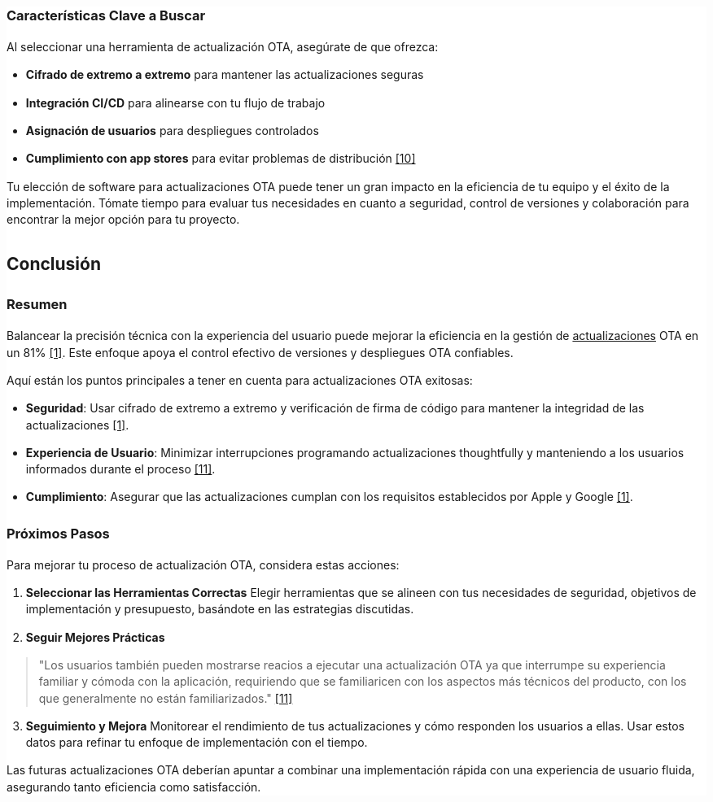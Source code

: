 ### Características Clave a Buscar

Al seleccionar una herramienta de actualización OTA, asegúrate de que ofrezca:

- **Cifrado de extremo a extremo** para mantener las actualizaciones seguras

- **Integración CI/CD** para alinearse con tu flujo de trabajo

- **Asignación de usuarios** para despliegues controlados

- **Cumplimiento con app stores** para evitar problemas de distribución [\[10\]](https://capgo.app/blog/how-live-updates-for-capacitor-work/)

Tu elección de software para actualizaciones OTA puede tener un gran impacto en la eficiencia de tu equipo y el éxito de la implementación. Tómate tiempo para evaluar tus necesidades en cuanto a seguridad, control de versiones y colaboración para encontrar la mejor opción para tu proyecto.

## Conclusión

### Resumen

Balancear la precisión técnica con la experiencia del usuario puede mejorar la eficiencia en la gestión de [actualizaciones](https://capgo.app/docs/plugin/cloud-mode/manual-update/) OTA en un 81% [\[1\]](https://capgo.app/). Este enfoque apoya el control efectivo de versiones y despliegues OTA confiables.

Aquí están los puntos principales a tener en cuenta para actualizaciones OTA exitosas:

- **Seguridad**: Usar cifrado de extremo a extremo y verificación de firma de código para mantener la integridad de las actualizaciones [\[1\]](https://capgo.app/).

- **Experiencia de Usuario**: Minimizar interrupciones programando actualizaciones thoughtfully y manteniendo a los usuarios informados durante el proceso [\[11\]](https://withintent.com/blog/ota-updates-design/).

- **Cumplimiento**: Asegurar que las actualizaciones cumplan con los requisitos establecidos por Apple y Google [\[1\]](https://capgo.app/).

### Próximos Pasos

Para mejorar tu proceso de actualización OTA, considera estas acciones:

1. **Seleccionar las Herramientas Correctas**
   Elegir herramientas que se alineen con tus necesidades de seguridad, objetivos de implementación y presupuesto, basándote en las estrategias discutidas.

2. **Seguir Mejores Prácticas**

> "Los usuarios también pueden mostrarse reacios a ejecutar una actualización OTA ya que interrumpe su experiencia familiar y cómoda con la aplicación, requiriendo que se familiaricen con los aspectos más técnicos del producto, con los que generalmente no están familiarizados." [\[11\]](https://withintent.com/blog/ota-updates-design/)

3. **Seguimiento y Mejora**
   Monitorear el rendimiento de tus actualizaciones y cómo responden los usuarios a ellas. Usar estos datos para refinar tu enfoque de implementación con el tiempo.

Las futuras actualizaciones OTA deberían apuntar a combinar una implementación rápida con una experiencia de usuario fluida, asegurando tanto eficiencia como satisfacción.
